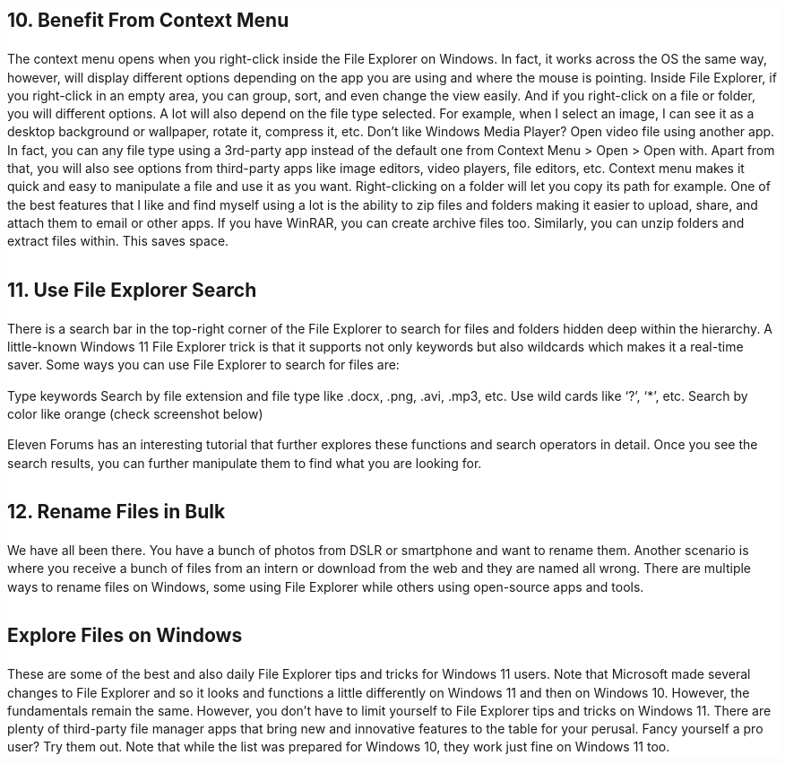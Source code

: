 
## 10. Benefit From Context Menu


The context menu opens when you right-click inside the File Explorer on Windows. In fact, it works across the OS the same way, however, will display different options depending on the app you are using and where the mouse is pointing. 
Inside File Explorer, if you right-click in an empty area, you can group, sort, and even change the view easily. 
And if you right-click on a file or folder, you will different options. A lot will also depend on the file type selected. For example, when I select an image, I can see it as a desktop background or wallpaper, rotate it, compress it, etc. 
Don’t like Windows Media Player? Open video file using another app. In fact, you can any file type using a 3rd-party app instead of the default one from Context Menu > Open > Open with.
Apart from that, you will also see options from third-party apps like image editors, video players, file editors, etc. Context menu makes it quick and easy to manipulate a file and use it as you want. Right-clicking on a folder will let you copy its path for example.
One of the best features that I like and find myself using a lot is the ability to zip files and folders making it easier to upload, share, and attach them to email or other apps. If you have WinRAR, you can create archive files too. Similarly, you can unzip folders and extract files within. This saves space.

 
## 11. Use File Explorer Search


There is a search bar in the top-right corner of the File Explorer to search for files and folders hidden deep within the hierarchy. A little-known Windows 11 File Explorer trick is that it supports not only keywords but also wildcards which makes it a real-time saver. 
Some ways you can use File Explorer to search for files are:

 
 Type keywords Search by file extension and file type like .docx, .png, .avi, .mp3, etc. Use wild cards like ‘?’, ‘*’, etc. Search by color like orange (check screenshot below) 


Eleven Forums has an interesting tutorial that further explores these functions and search operators in detail. Once you see the search results, you can further manipulate them to find what you are looking for.

 
## 12. Rename Files in Bulk


We have all been there. You have a bunch of photos from DSLR or smartphone and want to rename them. Another scenario is where you receive a bunch of files from an intern or download from the web and they are named all wrong.
There are multiple ways to rename files on Windows, some using File Explorer while others using open-source apps and tools. 

 
## Explore Files on Windows


These are some of the best and also daily File Explorer tips and tricks for Windows 11 users. Note that Microsoft made several changes to File Explorer and so it looks and functions a little differently on Windows 11 and then on Windows 10. However, the fundamentals remain the same.
However, you don’t have to limit yourself to File Explorer tips and tricks on Windows 11. There are plenty of third-party file manager apps that bring new and innovative features to the table for your perusal. Fancy yourself a pro user? Try them out. Note that while the list was prepared for Windows 10, they work just fine on Windows 11 too.




